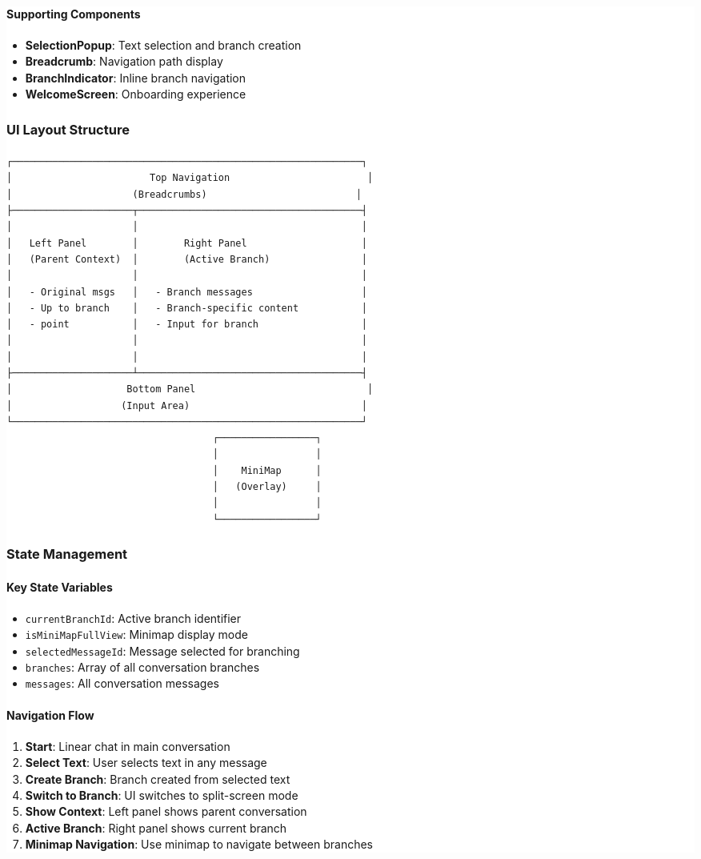 #### Supporting Components
- **SelectionPopup**: Text selection and branch creation
- **Breadcrumb**: Navigation path display
- **BranchIndicator**: Inline branch navigation
- **WelcomeScreen**: Onboarding experience

### UI Layout Structure

```
┌─────────────────────────────────────────────────────────────┐
│                        Top Navigation                        │
│                     (Breadcrumbs)                          │
├─────────────────────┬───────────────────────────────────────┤
│                     │                                       │
│   Left Panel        │        Right Panel                    │
│   (Parent Context)  │        (Active Branch)                │
│                     │                                       │
│   - Original msgs   │   - Branch messages                   │
│   - Up to branch    │   - Branch-specific content           │
│   - point           │   - Input for branch                  │
│                     │                                       │
│                     │                                       │
├─────────────────────┴───────────────────────────────────────┤
│                    Bottom Panel                              │
│                   (Input Area)                              │
└─────────────────────────────────────────────────────────────┘
                                    ┌─────────────────┐
                                    │                 │
                                    │    MiniMap      │
                                    │   (Overlay)     │
                                    │                 │
                                    └─────────────────┘
```

### State Management

#### Key State Variables
- `currentBranchId`: Active branch identifier
- `isMiniMapFullView`: Minimap display mode
- `selectedMessageId`: Message selected for branching
- `branches`: Array of all conversation branches
- `messages`: All conversation messages

#### Navigation Flow
1. **Start**: Linear chat in main conversation
2. **Select Text**: User selects text in any message
3. **Create Branch**: Branch created from selected text
4. **Switch to Branch**: UI switches to split-screen mode
5. **Show Context**: Left panel shows parent conversation
6. **Active Branch**: Right panel shows current branch
7. **Minimap Navigation**: Use minimap to navigate between branches

